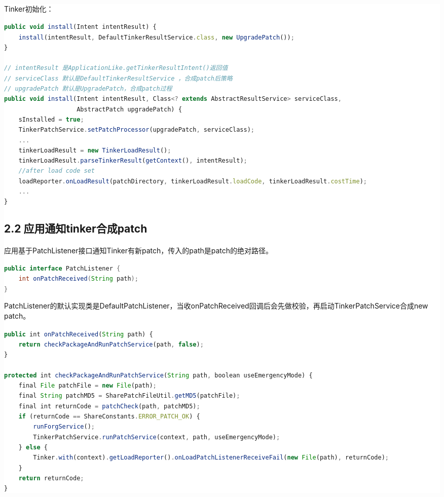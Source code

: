 Tinker初始化：

```TypeScript
public void install(Intent intentResult) {
    install(intentResult, DefaultTinkerResultService.class, new UpgradePatch());
}

// intentResult 是ApplicationLike.getTinkerResultIntent()返回值
// serviceClass 默认是DefaultTinkerResultService ，合成patch后策略
// upgradePatch 默认是UpgradePatch，合成patch过程
public void install(Intent intentResult, Class<? extends AbstractResultService> serviceClass,
                    AbstractPatch upgradePatch) {
    sInstalled = true;
    TinkerPatchService.setPatchProcessor(upgradePatch, serviceClass);
    ...
    tinkerLoadResult = new TinkerLoadResult();
    tinkerLoadResult.parseTinkerResult(getContext(), intentResult);
    //after load code set
    loadReporter.onLoadResult(patchDirectory, tinkerLoadResult.loadCode, tinkerLoadResult.costTime);
    ...
}
```



## 2.2 应用通知tinker合成patch

应用基于PatchListener接口通知Tinker有新patch，传入的path是patch的绝对路径。

```Java
public interface PatchListener {
    int onPatchReceived(String path);
}
```

PatchListener的默认实现类是DefaultPatchListener，当收onPatchReceived回调后会先做校验，再启动TinkerPatchService合成new patch。

```TypeScript
public int onPatchReceived(String path) {
    return checkPackageAndRunPatchService(path, false);
}

protected int checkPackageAndRunPatchService(String path, boolean useEmergencyMode) {
    final File patchFile = new File(path);
    final String patchMD5 = SharePatchFileUtil.getMD5(patchFile);
    final int returnCode = patchCheck(path, patchMD5);
    if (returnCode == ShareConstants.ERROR_PATCH_OK) {
        runForgService();
        TinkerPatchService.runPatchService(context, path, useEmergencyMode);
    } else {
        Tinker.with(context).getLoadReporter().onLoadPatchListenerReceiveFail(new File(path), returnCode);
    }
    return returnCode;
}
```
